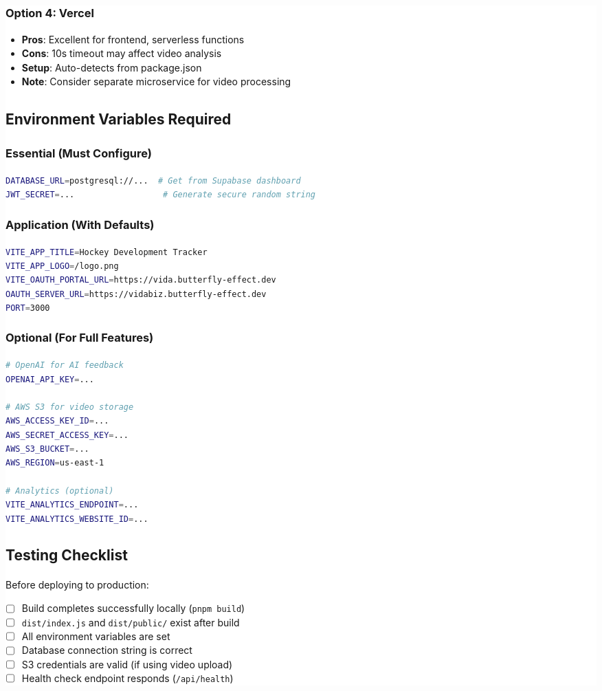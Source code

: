 ### Option 4: Vercel
- **Pros**: Excellent for frontend, serverless functions
- **Cons**: 10s timeout may affect video analysis
- **Setup**: Auto-detects from package.json
- **Note**: Consider separate microservice for video processing

## Environment Variables Required

### Essential (Must Configure)

```bash
DATABASE_URL=postgresql://...  # Get from Supabase dashboard
JWT_SECRET=...                  # Generate secure random string
```

### Application (With Defaults)

```bash
VITE_APP_TITLE=Hockey Development Tracker
VITE_APP_LOGO=/logo.png
VITE_OAUTH_PORTAL_URL=https://vida.butterfly-effect.dev
OAUTH_SERVER_URL=https://vidabiz.butterfly-effect.dev
PORT=3000
```

### Optional (For Full Features)

```bash
# OpenAI for AI feedback
OPENAI_API_KEY=...

# AWS S3 for video storage
AWS_ACCESS_KEY_ID=...
AWS_SECRET_ACCESS_KEY=...
AWS_S3_BUCKET=...
AWS_REGION=us-east-1

# Analytics (optional)
VITE_ANALYTICS_ENDPOINT=...
VITE_ANALYTICS_WEBSITE_ID=...
```

## Testing Checklist

Before deploying to production:

- [ ] Build completes successfully locally (`pnpm build`)
- [ ] `dist/index.js` and `dist/public/` exist after build
- [ ] All environment variables are set
- [ ] Database connection string is correct
- [ ] S3 credentials are valid (if using video upload)
- [ ] Health check endpoint responds (`/api/health`)
